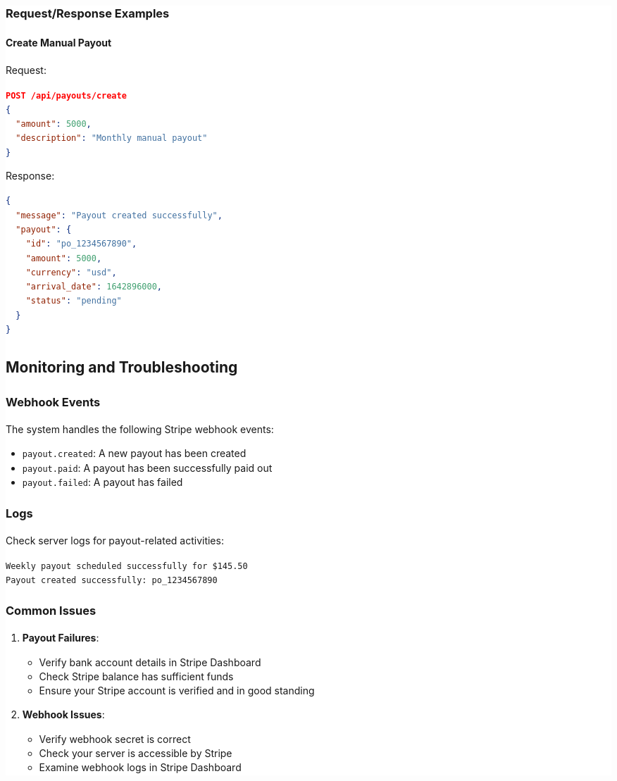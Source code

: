 ### Request/Response Examples

#### Create Manual Payout

Request:
```json
POST /api/payouts/create
{
  "amount": 5000,
  "description": "Monthly manual payout"
}
```

Response:
```json
{
  "message": "Payout created successfully",
  "payout": {
    "id": "po_1234567890",
    "amount": 5000,
    "currency": "usd",
    "arrival_date": 1642896000,
    "status": "pending"
  }
}
```

## Monitoring and Troubleshooting

### Webhook Events

The system handles the following Stripe webhook events:

- `payout.created`: A new payout has been created
- `payout.paid`: A payout has been successfully paid out
- `payout.failed`: A payout has failed

### Logs

Check server logs for payout-related activities:

```
Weekly payout scheduled successfully for $145.50
Payout created successfully: po_1234567890
```

### Common Issues

1. **Payout Failures**:
   - Verify bank account details in Stripe Dashboard
   - Check Stripe balance has sufficient funds
   - Ensure your Stripe account is verified and in good standing

2. **Webhook Issues**:
   - Verify webhook secret is correct
   - Check your server is accessible by Stripe
   - Examine webhook logs in Stripe Dashboard
